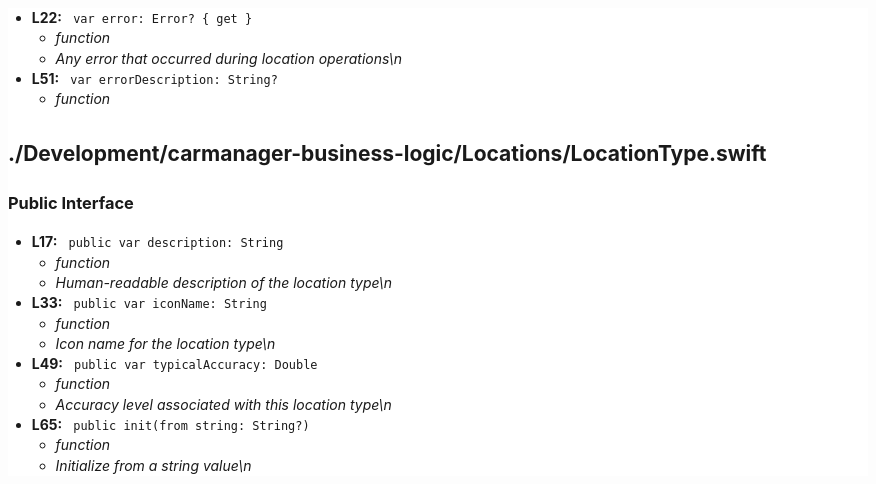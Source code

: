 - **L22:** ` var error: Error? { get }`
  - *function*
  - *Any error that occurred during location operations\n*
- **L51:** ` var errorDescription: String?`
  - *function*

## ./Development/carmanager-business-logic/Locations/LocationType.swift
### Public Interface
- **L17:** ` public var description: String`
  - *function*
  - *Human-readable description of the location type\n*
- **L33:** ` public var iconName: String`
  - *function*
  - *Icon name for the location type\n*
- **L49:** ` public var typicalAccuracy: Double`
  - *function*
  - *Accuracy level associated with this location type\n*
- **L65:** ` public init(from string: String?)`
  - *function*
  - *Initialize from a string value\n*

